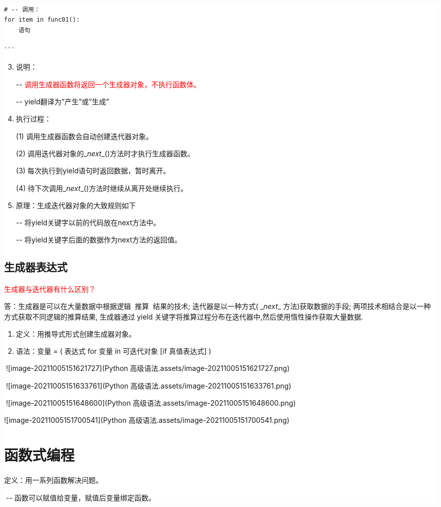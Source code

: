     # -- 调用：
    for item in func01():
        语句
    
    ```

3. 说明：

    -- <font color='red'>调用生成器函数将返回一个生成器对象，不执行函数体。</font>

    -- yield翻译为”产生”或”生成”

4. 执行过程：

    (1)  调用生成器函数会自动创建迭代器对象。

    (2)  调用迭代器对象的\__next__()方法时才执行生成器函数。

    (3)  每次执行到yield语句时返回数据，暂时离开。

    (4)  待下次调用\__next__()方法时继续从离开处继续执行。

5. 原理：生成迭代器对象的大致规则如下

    -- 将yield关键字以前的代码放在next方法中。

    -- 将yield关键字后面的数据作为next方法的返回值。

## **生成器表达式**

<font color='red'>生成器与迭代器有什么区别？</font>

答：生成器是可以在大量数据中根据逻辑  推算  结果的技术;
				迭代器是以一种方式( \__next__ 方法)获取数据的手段;
				两项技术相结合是以一种方式获取不同逻辑的推算结果,
				生成器通过 yield 关键字将推算过程分布在迭代器中,然后使用惰性操作获取大量数据.



1. 定义：用推导式形式创建生成器对象。

2.   语法：变量 = ( 表达式 for 变量 in 可迭代对象 [if 真值表达式] )

​          ![image-20211005151621727](Python 高级语法.assets/image-20211005151621727.png)                     

 

​		 ![image-20211005151633761](Python 高级语法.assets/image-20211005151633761.png)

​		 ![image-20211005151648600](Python 高级语法.assets/image-20211005151648600.png)	

![image-20211005151700541](Python 高级语法.assets/image-20211005151700541.png)

# **函数式编程**

 定义：用一系列函数解决问题。

​		-- 函数可以赋值给变量，赋值后变量绑定函数。
